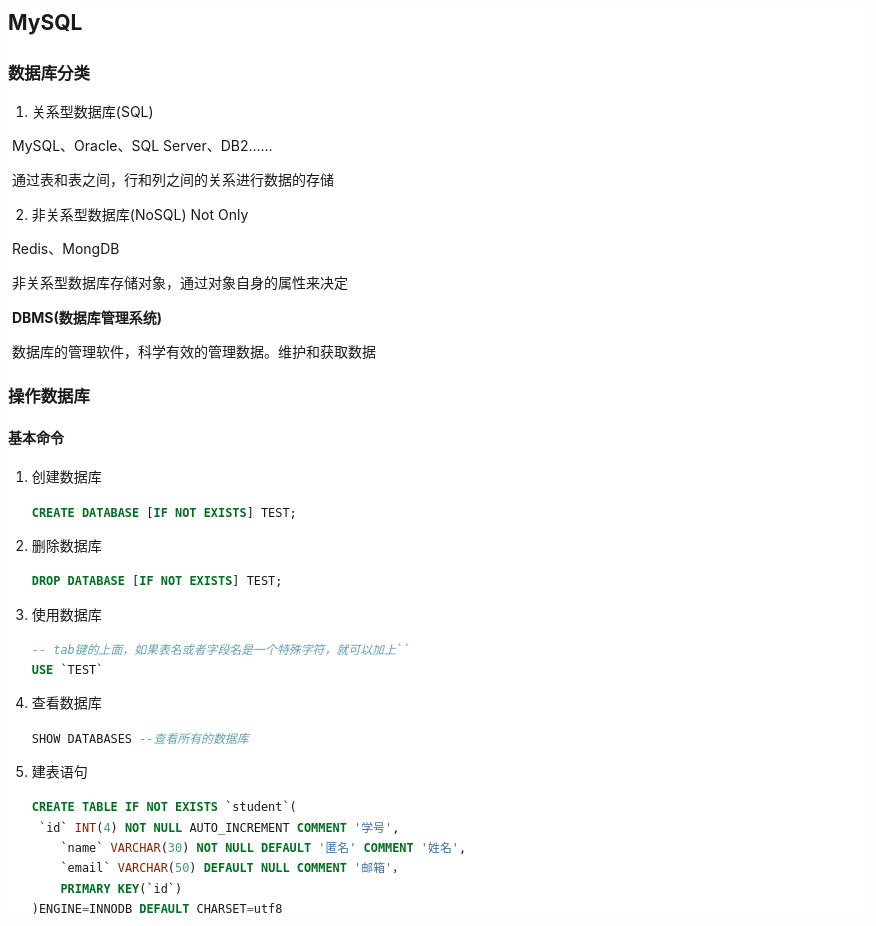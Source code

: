 ## MySQL

### 数据库分类

1. 关系型数据库(SQL)

​	MySQL、Oracle、SQL Server、DB2……

​	通过表和表之间，行和列之间的关系进行数据的存储

2. 非关系型数据库(NoSQL) Not Only

​	Redis、MongDB

​	非关系型数据库存储对象，通过对象自身的属性来决定

​	**DBMS(数据库管理系统)**

​		数据库的管理软件，科学有效的管理数据。维护和获取数据

### 操作数据库

#### 基本命令

1. 创建数据库

   ```sql
   CREATE DATABASE [IF NOT EXISTS] TEST;
   ```

2. 删除数据库

   ```sql
   DROP DATABASE [IF NOT EXISTS] TEST;
   ```

3. 使用数据库

   ```sql
   -- tab键的上面，如果表名或者字段名是一个特殊字符，就可以加上``
   USE `TEST`
   ```

4. 查看数据库

   ```sql
   SHOW DATABASES --查看所有的数据库
   ```

5. 建表语句

   ```sql
   CREATE TABLE IF NOT EXISTS `student`(
   	`id` INT(4) NOT NULL AUTO_INCREMENT COMMENT '学号',
       `name` VARCHAR(30) NOT NULL DEFAULT '匿名' COMMENT '姓名',
       `email` VARCHAR(50) DEFAULT NULL COMMENT '邮箱'，
       PRIMARY KEY(`id`)
   )ENGINE=INNODB DEFAULT CHARSET=utf8
   ```
